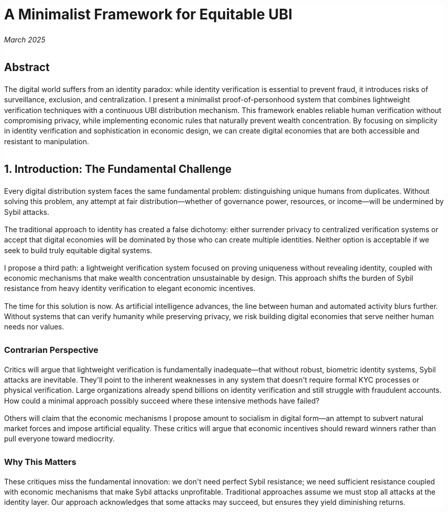 # A Minimalist Framework for Equitable UBI

*March 2025*

## Abstract

The digital world suffers from an identity paradox: while identity verification is essential to prevent fraud, it introduces risks of surveillance, exclusion, and centralization. I present a minimalist proof-of-personhood system that combines lightweight verification techniques with a continuous UBI distribution mechanism. This framework enables reliable human verification without compromising privacy, while implementing economic rules that naturally prevent wealth concentration. By focusing on simplicity in identity verification and sophistication in economic design, we can create digital economies that are both accessible and resistant to manipulation.

## 1. Introduction: The Fundamental Challenge

Every digital distribution system faces the same fundamental problem: distinguishing unique humans from duplicates. Without solving this problem, any attempt at fair distribution—whether of governance power, resources, or income—will be undermined by Sybil attacks.

The traditional approach to identity has created a false dichotomy: either surrender privacy to centralized verification systems or accept that digital economies will be dominated by those who can create multiple identities. Neither option is acceptable if we seek to build truly equitable digital systems.

I propose a third path: a lightweight verification system focused on proving uniqueness without revealing identity, coupled with economic mechanisms that make wealth concentration unsustainable by design. This approach shifts the burden of Sybil resistance from heavy identity verification to elegant economic incentives.

The time for this solution is now. As artificial intelligence advances, the line between human and automated activity blurs further. Without systems that can verify humanity while preserving privacy, we risk building digital economies that serve neither human needs nor values.

### Contrarian Perspective

Critics will argue that lightweight verification is fundamentally inadequate—that without robust, biometric identity systems, Sybil attacks are inevitable. They'll point to the inherent weaknesses in any system that doesn't require formal KYC processes or physical verification. Large organizations already spend billions on identity verification and still struggle with fraudulent accounts. How could a minimal approach possibly succeed where these intensive methods have failed?

Others will claim that the economic mechanisms I propose amount to socialism in digital form—an attempt to subvert natural market forces and impose artificial equality. These critics will argue that economic incentives should reward winners rather than pull everyone toward mediocrity.

### Why This Matters

These critiques miss the fundamental innovation: we don't need perfect Sybil resistance; we need sufficient resistance coupled with economic mechanisms that make Sybil attacks unprofitable. Traditional approaches assume we must stop all attacks at the identity layer. Our approach acknowledges that some attacks may succeed, but ensures they yield diminishing returns. 
